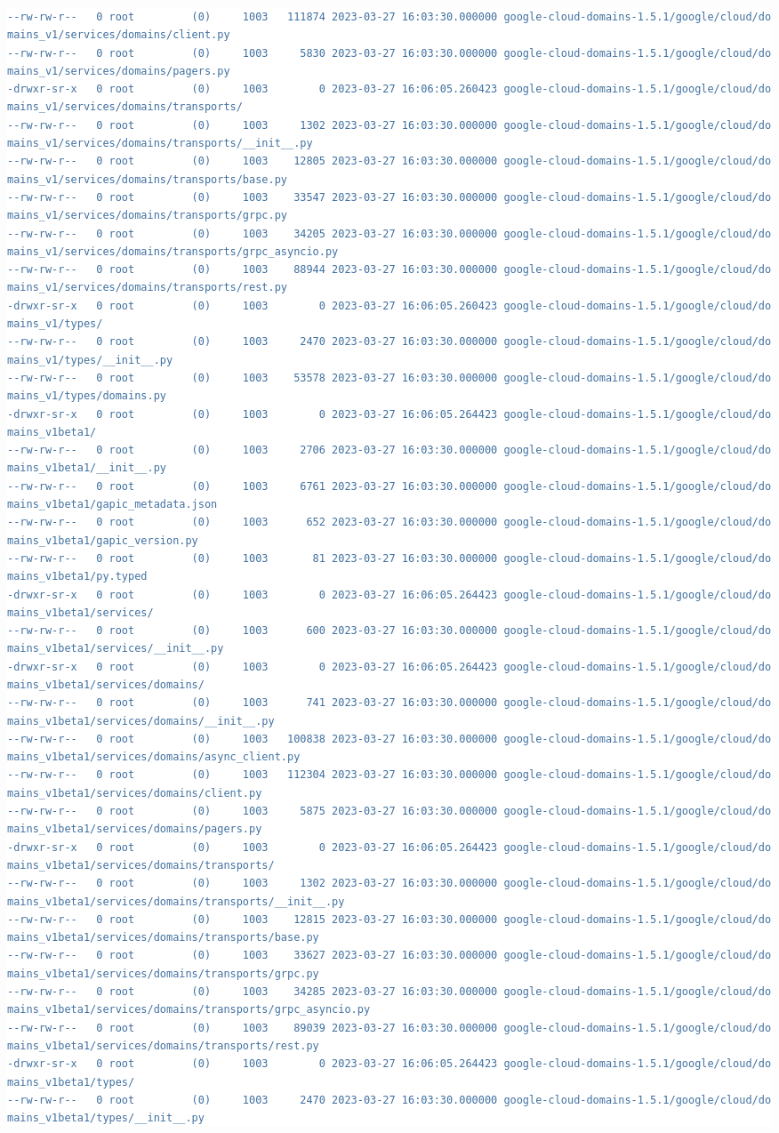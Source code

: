 ```diff
--rw-rw-r--   0 root         (0)     1003   111874 2023-03-27 16:03:30.000000 google-cloud-domains-1.5.1/google/cloud/domains_v1/services/domains/client.py
--rw-rw-r--   0 root         (0)     1003     5830 2023-03-27 16:03:30.000000 google-cloud-domains-1.5.1/google/cloud/domains_v1/services/domains/pagers.py
-drwxr-sr-x   0 root         (0)     1003        0 2023-03-27 16:06:05.260423 google-cloud-domains-1.5.1/google/cloud/domains_v1/services/domains/transports/
--rw-rw-r--   0 root         (0)     1003     1302 2023-03-27 16:03:30.000000 google-cloud-domains-1.5.1/google/cloud/domains_v1/services/domains/transports/__init__.py
--rw-rw-r--   0 root         (0)     1003    12805 2023-03-27 16:03:30.000000 google-cloud-domains-1.5.1/google/cloud/domains_v1/services/domains/transports/base.py
--rw-rw-r--   0 root         (0)     1003    33547 2023-03-27 16:03:30.000000 google-cloud-domains-1.5.1/google/cloud/domains_v1/services/domains/transports/grpc.py
--rw-rw-r--   0 root         (0)     1003    34205 2023-03-27 16:03:30.000000 google-cloud-domains-1.5.1/google/cloud/domains_v1/services/domains/transports/grpc_asyncio.py
--rw-rw-r--   0 root         (0)     1003    88944 2023-03-27 16:03:30.000000 google-cloud-domains-1.5.1/google/cloud/domains_v1/services/domains/transports/rest.py
-drwxr-sr-x   0 root         (0)     1003        0 2023-03-27 16:06:05.260423 google-cloud-domains-1.5.1/google/cloud/domains_v1/types/
--rw-rw-r--   0 root         (0)     1003     2470 2023-03-27 16:03:30.000000 google-cloud-domains-1.5.1/google/cloud/domains_v1/types/__init__.py
--rw-rw-r--   0 root         (0)     1003    53578 2023-03-27 16:03:30.000000 google-cloud-domains-1.5.1/google/cloud/domains_v1/types/domains.py
-drwxr-sr-x   0 root         (0)     1003        0 2023-03-27 16:06:05.264423 google-cloud-domains-1.5.1/google/cloud/domains_v1beta1/
--rw-rw-r--   0 root         (0)     1003     2706 2023-03-27 16:03:30.000000 google-cloud-domains-1.5.1/google/cloud/domains_v1beta1/__init__.py
--rw-rw-r--   0 root         (0)     1003     6761 2023-03-27 16:03:30.000000 google-cloud-domains-1.5.1/google/cloud/domains_v1beta1/gapic_metadata.json
--rw-rw-r--   0 root         (0)     1003      652 2023-03-27 16:03:30.000000 google-cloud-domains-1.5.1/google/cloud/domains_v1beta1/gapic_version.py
--rw-rw-r--   0 root         (0)     1003       81 2023-03-27 16:03:30.000000 google-cloud-domains-1.5.1/google/cloud/domains_v1beta1/py.typed
-drwxr-sr-x   0 root         (0)     1003        0 2023-03-27 16:06:05.264423 google-cloud-domains-1.5.1/google/cloud/domains_v1beta1/services/
--rw-rw-r--   0 root         (0)     1003      600 2023-03-27 16:03:30.000000 google-cloud-domains-1.5.1/google/cloud/domains_v1beta1/services/__init__.py
-drwxr-sr-x   0 root         (0)     1003        0 2023-03-27 16:06:05.264423 google-cloud-domains-1.5.1/google/cloud/domains_v1beta1/services/domains/
--rw-rw-r--   0 root         (0)     1003      741 2023-03-27 16:03:30.000000 google-cloud-domains-1.5.1/google/cloud/domains_v1beta1/services/domains/__init__.py
--rw-rw-r--   0 root         (0)     1003   100838 2023-03-27 16:03:30.000000 google-cloud-domains-1.5.1/google/cloud/domains_v1beta1/services/domains/async_client.py
--rw-rw-r--   0 root         (0)     1003   112304 2023-03-27 16:03:30.000000 google-cloud-domains-1.5.1/google/cloud/domains_v1beta1/services/domains/client.py
--rw-rw-r--   0 root         (0)     1003     5875 2023-03-27 16:03:30.000000 google-cloud-domains-1.5.1/google/cloud/domains_v1beta1/services/domains/pagers.py
-drwxr-sr-x   0 root         (0)     1003        0 2023-03-27 16:06:05.264423 google-cloud-domains-1.5.1/google/cloud/domains_v1beta1/services/domains/transports/
--rw-rw-r--   0 root         (0)     1003     1302 2023-03-27 16:03:30.000000 google-cloud-domains-1.5.1/google/cloud/domains_v1beta1/services/domains/transports/__init__.py
--rw-rw-r--   0 root         (0)     1003    12815 2023-03-27 16:03:30.000000 google-cloud-domains-1.5.1/google/cloud/domains_v1beta1/services/domains/transports/base.py
--rw-rw-r--   0 root         (0)     1003    33627 2023-03-27 16:03:30.000000 google-cloud-domains-1.5.1/google/cloud/domains_v1beta1/services/domains/transports/grpc.py
--rw-rw-r--   0 root         (0)     1003    34285 2023-03-27 16:03:30.000000 google-cloud-domains-1.5.1/google/cloud/domains_v1beta1/services/domains/transports/grpc_asyncio.py
--rw-rw-r--   0 root         (0)     1003    89039 2023-03-27 16:03:30.000000 google-cloud-domains-1.5.1/google/cloud/domains_v1beta1/services/domains/transports/rest.py
-drwxr-sr-x   0 root         (0)     1003        0 2023-03-27 16:06:05.264423 google-cloud-domains-1.5.1/google/cloud/domains_v1beta1/types/
--rw-rw-r--   0 root         (0)     1003     2470 2023-03-27 16:03:30.000000 google-cloud-domains-1.5.1/google/cloud/domains_v1beta1/types/__init__.py
```